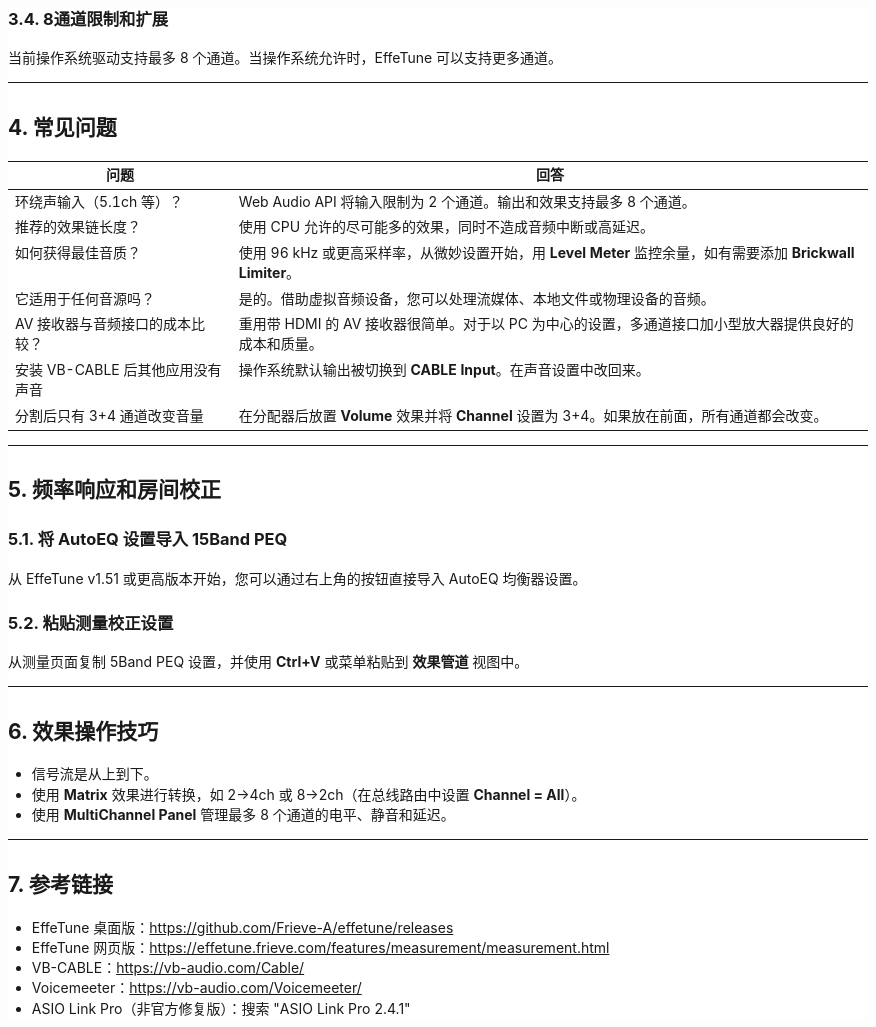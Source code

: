 ### 3.4. 8通道限制和扩展
当前操作系统驱动支持最多 8 个通道。当操作系统允许时，EffeTune 可以支持更多通道。

---

## 4. 常见问题

| 问题 | 回答 |
| ------ | ------ |
| 环绕声输入（5.1ch 等）？ | Web Audio API 将输入限制为 2 个通道。输出和效果支持最多 8 个通道。 |
| 推荐的效果链长度？ | 使用 CPU 允许的尽可能多的效果，同时不造成音频中断或高延迟。 |
| 如何获得最佳音质？ | 使用 96 kHz 或更高采样率，从微妙设置开始，用 **Level Meter** 监控余量，如有需要添加 **Brickwall Limiter**。 |
| 它适用于任何音源吗？ | 是的。借助虚拟音频设备，您可以处理流媒体、本地文件或物理设备的音频。 |
| AV 接收器与音频接口的成本比较？ | 重用带 HDMI 的 AV 接收器很简单。对于以 PC 为中心的设置，多通道接口加小型放大器提供良好的成本和质量。 |
| 安装 VB-CABLE 后其他应用没有声音 | 操作系统默认输出被切换到 **CABLE Input**。在声音设置中改回来。 |
| 分割后只有 3+4 通道改变音量 | 在分配器后放置 **Volume** 效果并将 **Channel** 设置为 3+4。如果放在前面，所有通道都会改变。 |

---

## 5. 频率响应和房间校正

### 5.1. 将 AutoEQ 设置导入 15Band PEQ
从 EffeTune v1.51 或更高版本开始，您可以通过右上角的按钮直接导入 AutoEQ 均衡器设置。

### 5.2. 粘贴测量校正设置
从测量页面复制 5Band PEQ 设置，并使用 **Ctrl+V** 或菜单粘贴到 **效果管道** 视图中。

---

## 6. 效果操作技巧
* 信号流是从上到下。
* 使用 **Matrix** 效果进行转换，如 2→4ch 或 8→2ch（在总线路由中设置 **Channel = All**）。
* 使用 **MultiChannel Panel** 管理最多 8 个通道的电平、静音和延迟。

---

## 7. 参考链接
* EffeTune 桌面版：<https://github.com/Frieve-A/effetune/releases>
* EffeTune 网页版：<https://effetune.frieve.com/features/measurement/measurement.html>
* VB-CABLE：<https://vb-audio.com/Cable/>
* Voicemeeter：<https://vb-audio.com/Voicemeeter/>
* ASIO Link Pro（非官方修复版）：搜索 "ASIO Link Pro 2.4.1"
